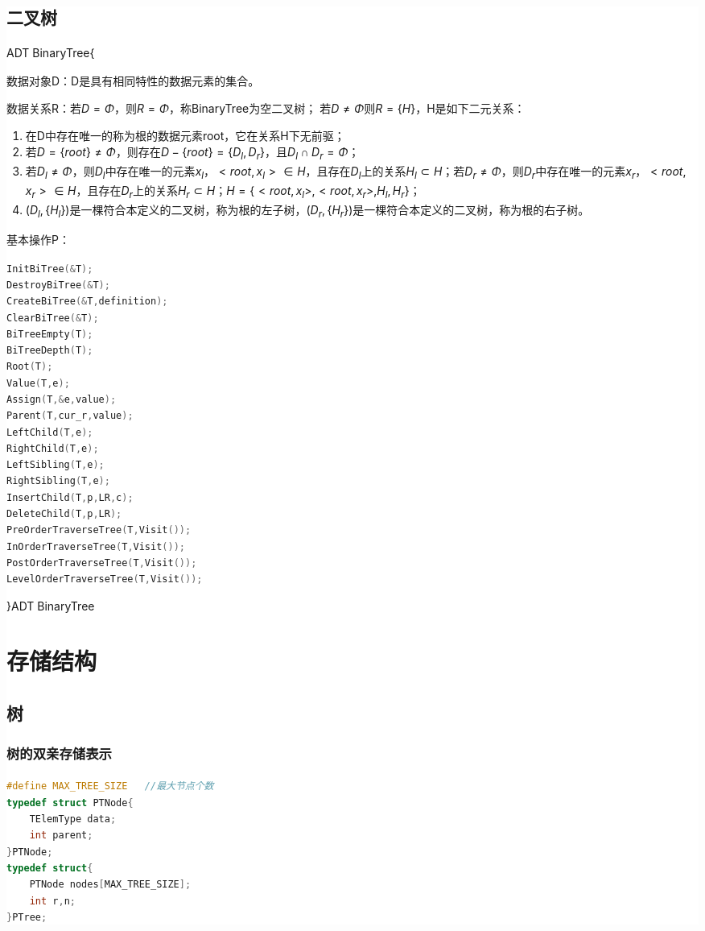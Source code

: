 ## 二叉树

ADT BinaryTree{

数据对象D：D是具有相同特性的数据元素的集合。

数据关系R：若$D=\Phi$，则$R=\Phi$，称BinaryTree为空二叉树；
若$D\neq\Phi$则$R=\{H\}$，H是如下二元关系：

1. 在D中存在唯一的称为根的数据元素root，它在关系H下无前驱；
2. 若$D=\{root\}\neq\Phi$，则存在$D-\{root\}=\{D_l,D_r\}$，且$D_l\cap D_r=\Phi$；
3. 若$D_l\neq\Phi$，则$D_l$中存在唯一的元素$x_l$，$<root,x_l>\in H$，且存在$D_l$上的关系$H_l\subset H$；若$D_r\neq\Phi$，则$D_r$中存在唯一的元素$x_r$，$<root,x_r>\in H$，且存在$D_r$上的关系$H_r\subset H$；$H=\{<root,x_l>,<root,x_r>,H_l,H_r\}$；
4. $(D_l,\{H_l\})$是一棵符合本定义的二叉树，称为根的左子树，$(D_r,\{H_r\})$是一棵符合本定义的二叉树，称为根的右子树。

基本操作P：

```c
InitBiTree(&T);
DestroyBiTree(&T);
CreateBiTree(&T,definition);
ClearBiTree(&T);
BiTreeEmpty(T);
BiTreeDepth(T);
Root(T);
Value(T,e);
Assign(T,&e,value);
Parent(T,cur_r,value);
LeftChild(T,e);
RightChild(T,e);
LeftSibling(T,e);
RightSibling(T,e);
InsertChild(T,p,LR,c);
DeleteChild(T,p,LR);
PreOrderTraverseTree(T,Visit());
InOrderTraverseTree(T,Visit());
PostOrderTraverseTree(T,Visit());
LevelOrderTraverseTree(T,Visit());
```

}ADT BinaryTree

# 存储结构

## 树

### 树的双亲存储表示

```c
#define MAX_TREE_SIZE	//最大节点个数
typedef struct PTNode{
    TElemType data;
    int parent;
}PTNode;
typedef struct{
    PTNode nodes[MAX_TREE_SIZE];
    int r,n;
}PTree;
```

